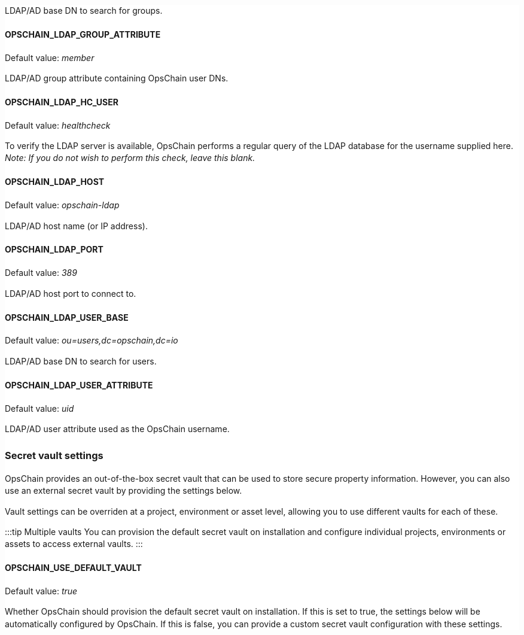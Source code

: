 LDAP/AD base DN to search for groups.

#### OPSCHAIN_LDAP_GROUP_ATTRIBUTE

Default value: _member_

LDAP/AD group attribute containing OpsChain user DNs.

#### OPSCHAIN_LDAP_HC_USER

Default value: _healthcheck_

To verify the LDAP server is available, OpsChain performs a regular query of the LDAP database for the username supplied here. <br/>_Note: If you do not wish to perform this check, leave this blank._

#### OPSCHAIN_LDAP_HOST

Default value: _opschain-ldap_

LDAP/AD host name (or IP address).

#### OPSCHAIN_LDAP_PORT

Default value: _389_

LDAP/AD host port to connect to.

#### OPSCHAIN_LDAP_USER_BASE

Default value: _ou=users,dc=opschain,dc=io_

LDAP/AD base DN to search for users.

#### OPSCHAIN_LDAP_USER_ATTRIBUTE

Default value: _uid_

LDAP/AD user attribute used as the OpsChain username.

### Secret vault settings

OpsChain provides an out-of-the-box secret vault that can be used to store secure property information. However, you can also use an external secret vault by providing the settings below.

Vault settings can be overriden at a project, environment or asset level, allowing you to use different vaults for each of these.

:::tip Multiple vaults
You can provision the default secret vault on installation and configure individual projects, environments or assets to access external vaults.
:::

#### OPSCHAIN_USE_DEFAULT_VAULT

Default value: _true_

Whether OpsChain should provision the default secret vault on installation. If this is set to true, the settings below will be automatically configured by OpsChain. If this is false, you can provide a custom secret vault configuration with these settings.
